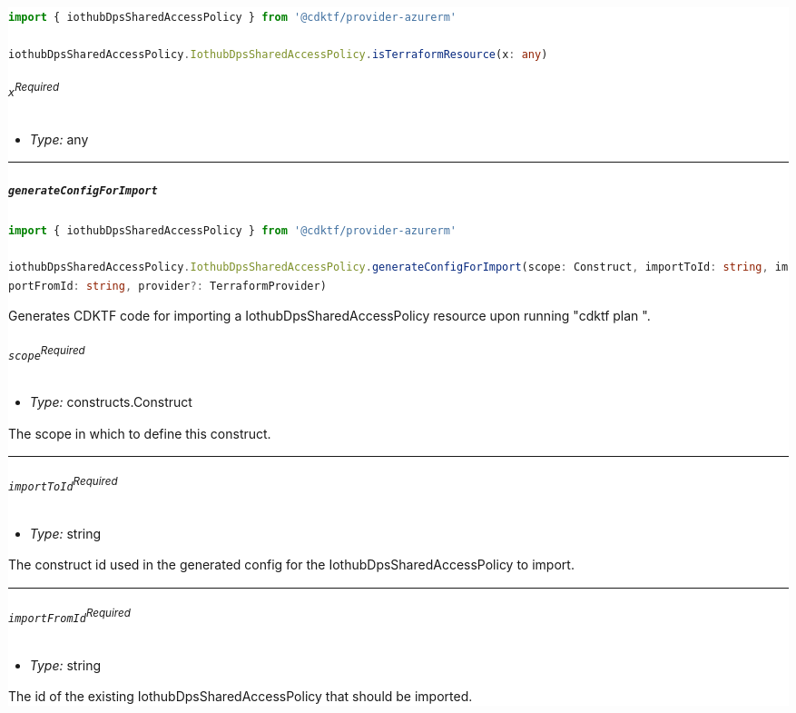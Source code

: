 ```typescript
import { iothubDpsSharedAccessPolicy } from '@cdktf/provider-azurerm'

iothubDpsSharedAccessPolicy.IothubDpsSharedAccessPolicy.isTerraformResource(x: any)
```

###### `x`<sup>Required</sup> <a name="x" id="@cdktf/provider-azurerm.iothubDpsSharedAccessPolicy.IothubDpsSharedAccessPolicy.isTerraformResource.parameter.x"></a>

- *Type:* any

---

##### `generateConfigForImport` <a name="generateConfigForImport" id="@cdktf/provider-azurerm.iothubDpsSharedAccessPolicy.IothubDpsSharedAccessPolicy.generateConfigForImport"></a>

```typescript
import { iothubDpsSharedAccessPolicy } from '@cdktf/provider-azurerm'

iothubDpsSharedAccessPolicy.IothubDpsSharedAccessPolicy.generateConfigForImport(scope: Construct, importToId: string, importFromId: string, provider?: TerraformProvider)
```

Generates CDKTF code for importing a IothubDpsSharedAccessPolicy resource upon running "cdktf plan <stack-name>".

###### `scope`<sup>Required</sup> <a name="scope" id="@cdktf/provider-azurerm.iothubDpsSharedAccessPolicy.IothubDpsSharedAccessPolicy.generateConfigForImport.parameter.scope"></a>

- *Type:* constructs.Construct

The scope in which to define this construct.

---

###### `importToId`<sup>Required</sup> <a name="importToId" id="@cdktf/provider-azurerm.iothubDpsSharedAccessPolicy.IothubDpsSharedAccessPolicy.generateConfigForImport.parameter.importToId"></a>

- *Type:* string

The construct id used in the generated config for the IothubDpsSharedAccessPolicy to import.

---

###### `importFromId`<sup>Required</sup> <a name="importFromId" id="@cdktf/provider-azurerm.iothubDpsSharedAccessPolicy.IothubDpsSharedAccessPolicy.generateConfigForImport.parameter.importFromId"></a>

- *Type:* string

The id of the existing IothubDpsSharedAccessPolicy that should be imported.
